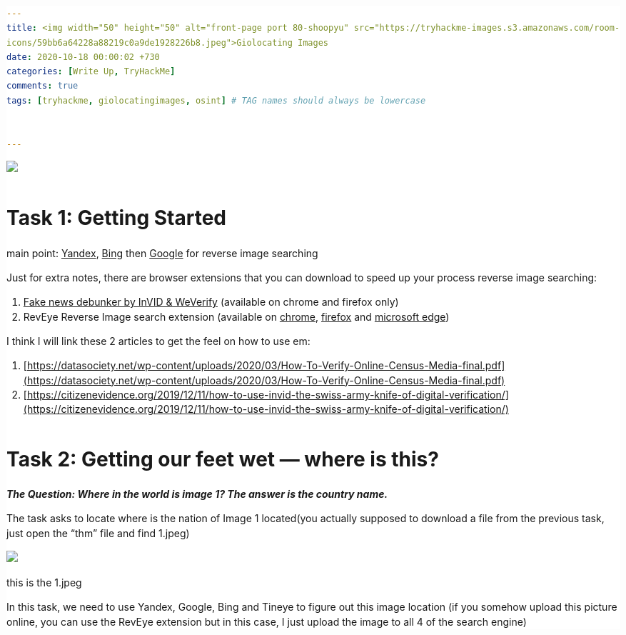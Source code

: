 ```yaml
---
title: <img width="50" height="50" alt="front-page port 80-shoopyu" src="https://tryhackme-images.s3.amazonaws.com/room-icons/59bb6a64228a88219c0a9de1928226b8.jpeg">Giolocating Images
date: 2020-10-18 00:00:02 +730
categories: [Write Up, TryHackMe]
comments: true
tags: [tryhackme, giolocatingimages, osint] # TAG names should always be lowercase


---
```

![](https://miro.medium.com/v2/resize:fit:1176/1*BlY5AHXEk3iuPMf8uc23iQ.png)


# Task 1: Getting Started

main point:  [Yandex](https://yandex.com/),  [Bing](https://www.bing.com/)  then  [Google](https://www.google.com/)  for reverse image searching

Just for extra notes, there are browser extensions that you can download to speed up your process reverse image searching:

1.  [Fake news debunker by InVID & WeVerify](https://www.invid-project.eu/tools-and-services/invid-verification-plugin/)  (available on chrome and firefox only)
2.  RevEye Reverse Image search extension (available on  [chrome](https://chrome.google.com/webstore/detail/reveye-reverse-image-sear/keaaclcjhehbbapnphnmpiklalfhelgf?hl=en),  [firefox](https://addons.mozilla.org/en-US/firefox/addon/reveye-ris/)  and  [microsoft edge](https://microsoftedge.microsoft.com/addons/detail/reveye-reverse-image-sear/pgckeggiepakpomkmfpcmipmmodjmoal))

I think I will link these 2 articles to get the feel on how to use em:

1.  [https://datasociety.net/wp-content/uploads/2020/03/How-To-Verify-Online-Census-Media-final.pdf](https://datasociety.net/wp-content/uploads/2020/03/How-To-Verify-Online-Census-Media-final.pdf)
2.  [https://citizenevidence.org/2019/12/11/how-to-use-invid-the-swiss-army-knife-of-digital-verification/](https://citizenevidence.org/2019/12/11/how-to-use-invid-the-swiss-army-knife-of-digital-verification/)

# Task 2: Getting our feet wet — where is this?

**_The Question: Where in the world is image 1? The answer is the country name._**

The task asks to locate where is the nation of Image 1 located(you actually supposed to download a file from the previous task, just open the “thm” file and find 1.jpeg)

![](https://miro.medium.com/v2/resize:fit:840/1*_y2SfqKOC95dEPuTFJEvRA.jpeg)

this is the 1.jpeg

In this task, we need to use Yandex, Google, Bing and Tineye to figure out this image location (if you somehow upload this picture online, you can use the RevEye extension but in this case, I just upload the image to all 4 of the search engine)

